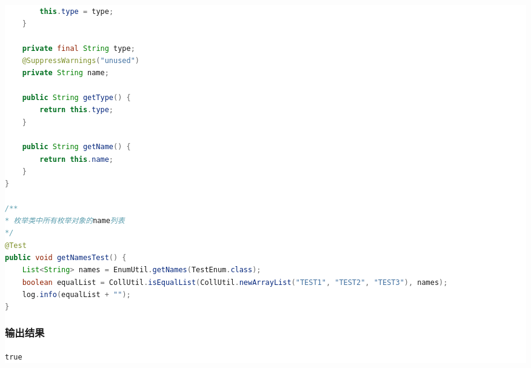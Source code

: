 ```java
        this.type = type;
    }

    private final String type;
    @SuppressWarnings("unused")
    private String name;

    public String getType() {
        return this.type;
    }

    public String getName() {
        return this.name;
    }
}

/**
* 枚举类中所有枚举对象的name列表
*/
@Test
public void getNamesTest() {
    List<String> names = EnumUtil.getNames(TestEnum.class);
    boolean equalList = CollUtil.isEqualList(CollUtil.newArrayList("TEST1", "TEST2", "TEST3"), names);
    log.info(equalList + "");
}
```
### 输出结果
```
true
```
